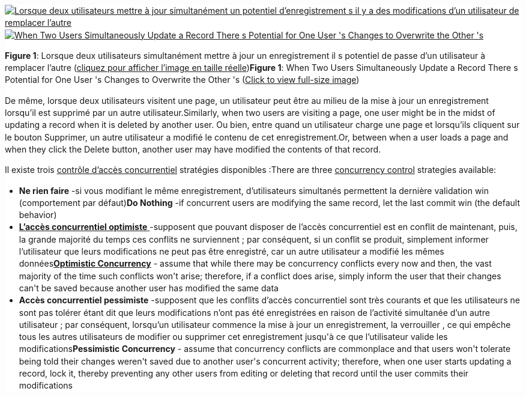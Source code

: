 
<span data-ttu-id="c4825-123">[![Lorsque deux utilisateurs mettre à jour simultanément un potentiel d’enregistrement s il y a des modifications d’un utilisateur de remplacer l’autre](implementing-optimistic-concurrency-vb/_static/image2.png)](implementing-optimistic-concurrency-vb/_static/image1.png)</span><span class="sxs-lookup"><span data-stu-id="c4825-123">[![When Two Users Simultaneously Update a Record There s Potential for One User 's Changes to Overwrite the Other 's](implementing-optimistic-concurrency-vb/_static/image2.png)](implementing-optimistic-concurrency-vb/_static/image1.png)</span></span>

<span data-ttu-id="c4825-124">**Figure 1**: Lorsque deux utilisateurs simultanément mettre à jour un enregistrement il s potentiel de passe d’un utilisateur à remplacer l’autre ([cliquez pour afficher l’image en taille réelle](implementing-optimistic-concurrency-vb/_static/image3.png))</span><span class="sxs-lookup"><span data-stu-id="c4825-124">**Figure 1**: When Two Users Simultaneously Update a Record There s Potential for One User 's Changes to Overwrite the Other 's ([Click to view full-size image](implementing-optimistic-concurrency-vb/_static/image3.png))</span></span>


<span data-ttu-id="c4825-125">De même, lorsque deux utilisateurs visitent une page, un utilisateur peut être au milieu de la mise à jour un enregistrement lorsqu’il est supprimé par un autre utilisateur.</span><span class="sxs-lookup"><span data-stu-id="c4825-125">Similarly, when two users are visiting a page, one user might be in the midst of updating a record when it is deleted by another user.</span></span> <span data-ttu-id="c4825-126">Ou bien, entre quand un utilisateur charge une page et lorsqu’ils cliquent sur le bouton Supprimer, un autre utilisateur a modifié le contenu de cet enregistrement.</span><span class="sxs-lookup"><span data-stu-id="c4825-126">Or, between when a user loads a page and when they click the Delete button, another user may have modified the contents of that record.</span></span>

<span data-ttu-id="c4825-127">Il existe trois [contrôle d’accès concurrentiel](http://en.wikipedia.org/wiki/Concurrency_control) stratégies disponibles :</span><span class="sxs-lookup"><span data-stu-id="c4825-127">There are three [concurrency control](http://en.wikipedia.org/wiki/Concurrency_control) strategies available:</span></span>

- <span data-ttu-id="c4825-128">**Ne rien faire** -si vous modifiant le même enregistrement, d’utilisateurs simultanés permettent la dernière validation win (comportement par défaut)</span><span class="sxs-lookup"><span data-stu-id="c4825-128">**Do Nothing** -if concurrent users are modifying the same record, let the last commit win (the default behavior)</span></span>
- <span data-ttu-id="c4825-129">[**L’accès concurrentiel optimiste** ](http://en.wikipedia.org/wiki/Optimistic_concurrency_control) -supposent que pouvant disposer de l’accès concurrentiel est en conflit de maintenant, puis, la grande majorité du temps ces conflits ne surviennent ; par conséquent, si un conflit se produit, simplement informer l’utilisateur que leurs modifications ne peut pas être enregistré, car un autre utilisateur a modifié les mêmes données</span><span class="sxs-lookup"><span data-stu-id="c4825-129">[**Optimistic Concurrency**](http://en.wikipedia.org/wiki/Optimistic_concurrency_control) - assume that while there may be concurrency conflicts every now and then, the vast majority of the time such conflicts won't arise; therefore, if a conflict does arise, simply inform the user that their changes can't be saved because another user has modified the same data</span></span>
- <span data-ttu-id="c4825-130">**Accès concurrentiel pessimiste** -supposent que les conflits d’accès concurrentiel sont très courants et que les utilisateurs ne sont pas tolérer étant dit que leurs modifications n’ont pas été enregistrées en raison de l’activité simultanée d’un autre utilisateur ; par conséquent, lorsqu’un utilisateur commence la mise à jour un enregistrement, la verrouiller , ce qui empêche tous les autres utilisateurs de modifier ou supprimer cet enregistrement jusqu'à ce que l’utilisateur valide les modifications</span><span class="sxs-lookup"><span data-stu-id="c4825-130">**Pessimistic Concurrency** - assume that concurrency conflicts are commonplace and that users won't tolerate being told their changes weren't saved due to another user's concurrent activity; therefore, when one user starts updating a record, lock it, thereby preventing any other users from editing or deleting that record until the user commits their modifications</span></span>
